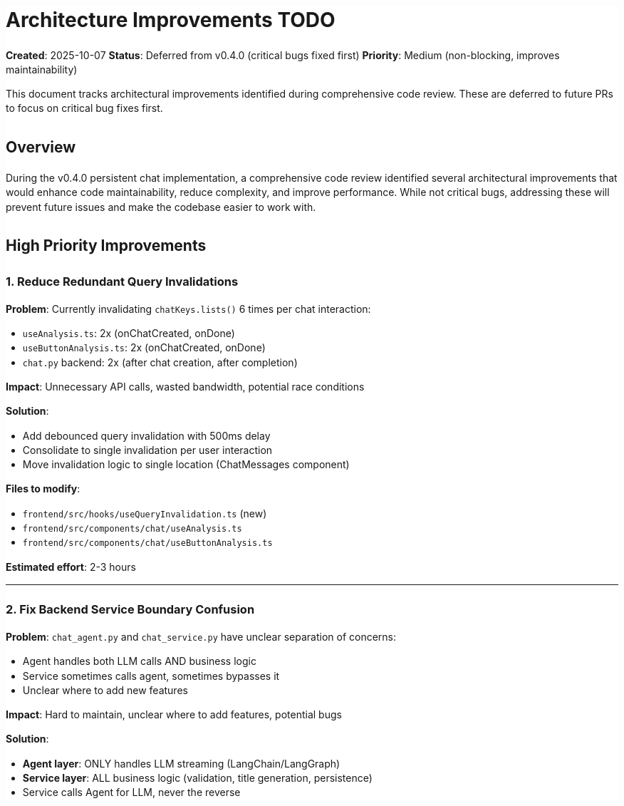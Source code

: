 # Architecture Improvements TODO

**Created**: 2025-10-07
**Status**: Deferred from v0.4.0 (critical bugs fixed first)
**Priority**: Medium (non-blocking, improves maintainability)

This document tracks architectural improvements identified during comprehensive code review. These are deferred to future PRs to focus on critical bug fixes first.

## Overview

During the v0.4.0 persistent chat implementation, a comprehensive code review identified several architectural improvements that would enhance code maintainability, reduce complexity, and improve performance. While not critical bugs, addressing these will prevent future issues and make the codebase easier to work with.

## High Priority Improvements

### 1. Reduce Redundant Query Invalidations

**Problem**: Currently invalidating `chatKeys.lists()` 6 times per chat interaction:
- `useAnalysis.ts`: 2x (onChatCreated, onDone)
- `useButtonAnalysis.ts`: 2x (onChatCreated, onDone)
- `chat.py` backend: 2x (after chat creation, after completion)

**Impact**: Unnecessary API calls, wasted bandwidth, potential race conditions

**Solution**:
- Add debounced query invalidation with 500ms delay
- Consolidate to single invalidation per user interaction
- Move invalidation logic to single location (ChatMessages component)

**Files to modify**:
- `frontend/src/hooks/useQueryInvalidation.ts` (new)
- `frontend/src/components/chat/useAnalysis.ts`
- `frontend/src/components/chat/useButtonAnalysis.ts`

**Estimated effort**: 2-3 hours

---

### 2. Fix Backend Service Boundary Confusion

**Problem**: `chat_agent.py` and `chat_service.py` have unclear separation of concerns:
- Agent handles both LLM calls AND business logic
- Service sometimes calls agent, sometimes bypasses it
- Unclear where to add new features

**Impact**: Hard to maintain, unclear where to add features, potential bugs

**Solution**:
- **Agent layer**: ONLY handles LLM streaming (LangChain/LangGraph)
- **Service layer**: ALL business logic (validation, title generation, persistence)
- Service calls Agent for LLM, never the reverse
